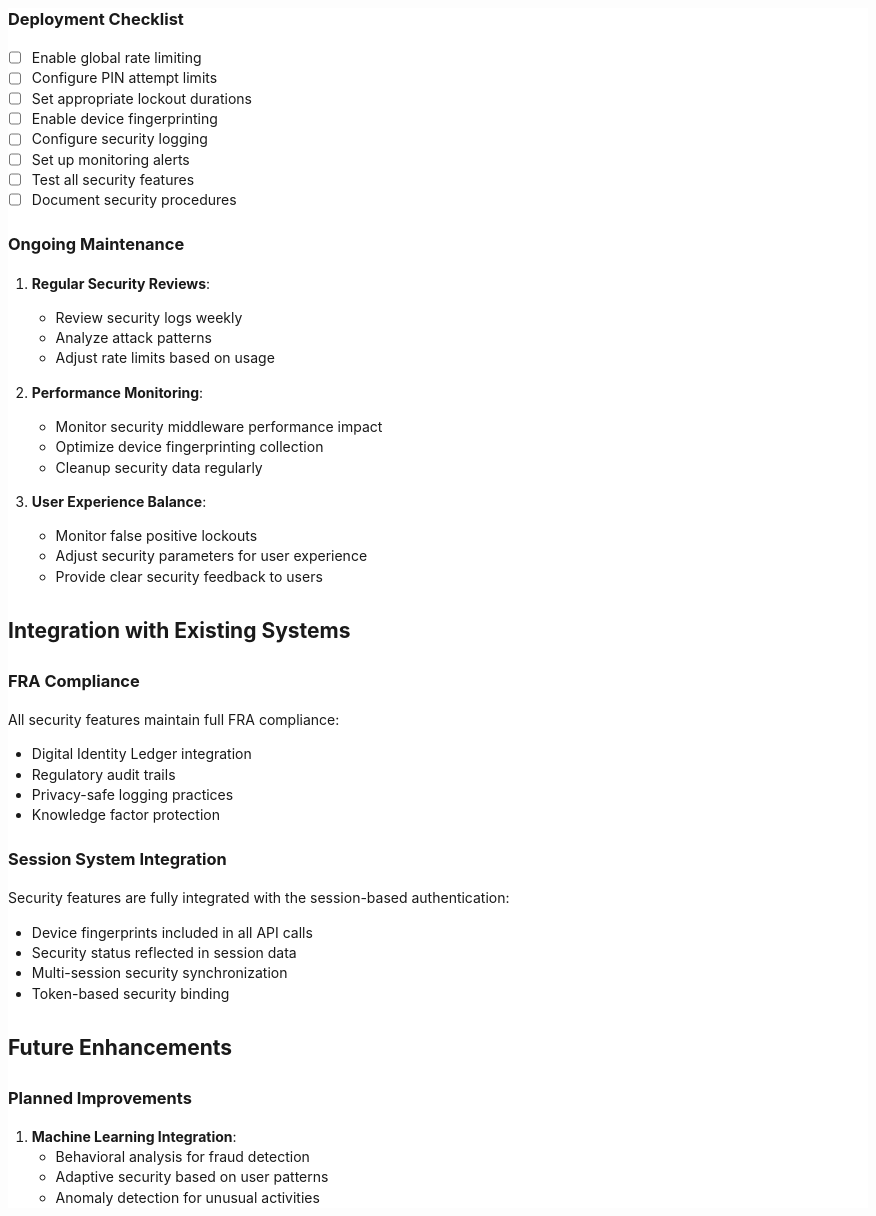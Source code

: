 ### Deployment Checklist

- [ ] Enable global rate limiting
- [ ] Configure PIN attempt limits
- [ ] Set appropriate lockout durations
- [ ] Enable device fingerprinting
- [ ] Configure security logging
- [ ] Set up monitoring alerts
- [ ] Test all security features
- [ ] Document security procedures

### Ongoing Maintenance

1. **Regular Security Reviews**:
   - Review security logs weekly
   - Analyze attack patterns
   - Adjust rate limits based on usage

2. **Performance Monitoring**:
   - Monitor security middleware performance impact
   - Optimize device fingerprinting collection
   - Cleanup security data regularly

3. **User Experience Balance**:
   - Monitor false positive lockouts
   - Adjust security parameters for user experience
   - Provide clear security feedback to users

## Integration with Existing Systems

### FRA Compliance

All security features maintain full FRA compliance:
- Digital Identity Ledger integration
- Regulatory audit trails
- Privacy-safe logging practices
- Knowledge factor protection

### Session System Integration

Security features are fully integrated with the session-based authentication:
- Device fingerprints included in all API calls
- Security status reflected in session data
- Multi-session security synchronization
- Token-based security binding

## Future Enhancements

### Planned Improvements

1. **Machine Learning Integration**:
   - Behavioral analysis for fraud detection
   - Adaptive security based on user patterns
   - Anomaly detection for unusual activities
